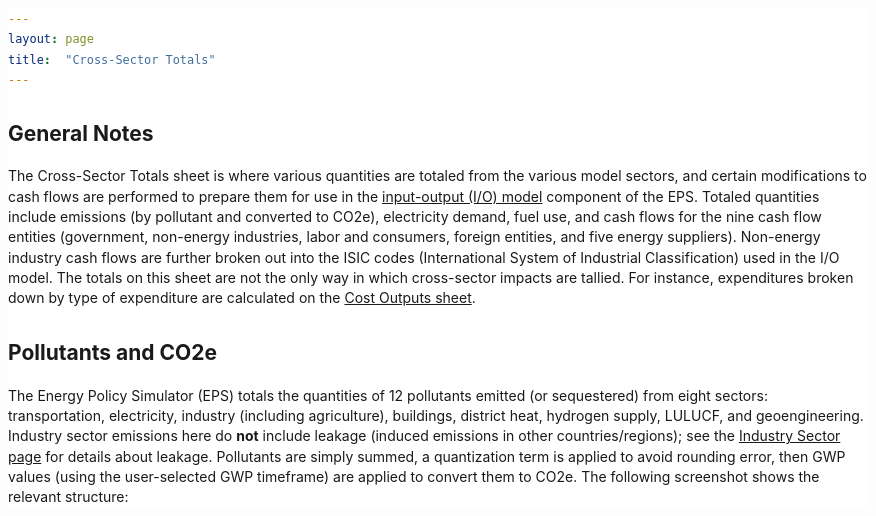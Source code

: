 ```yaml
---
layout: page
title:  "Cross-Sector Totals"
---
```


## General Notes

The Cross-Sector Totals sheet is where various quantities are totaled from the various model sectors, and certain modifications to cash flows are performed to prepare them for use in the [input-output (I/O) model](io-model.html) component of the EPS.  Totaled quantities include emissions (by pollutant and converted to CO2e), electricity demand, fuel use, and cash flows for the nine cash flow entities (government, non-energy industries, labor and consumers, foreign entities, and five energy suppliers).  Non-energy industry cash flows are further broken out into the ISIC codes (International System of Industrial Classification) used in the I/O model.  The totals on this sheet are not the only way in which cross-sector impacts are tallied.  For instance, expenditures broken down by type of expenditure are calculated on the [Cost Outputs sheet](cost-outputs.html).

## Pollutants and CO2e

The Energy Policy Simulator (EPS) totals the quantities of 12 pollutants emitted (or sequestered) from eight sectors: transportation, electricity, industry (including agriculture), buildings, district heat, hydrogen supply, LULUCF, and geoengineering.  Industry sector emissions here do **not** include leakage (induced emissions in other countries/regions); see the [Industry Sector page](industry-ag-main.html) for details about leakage.  Pollutants are simply summed, a quantization term is applied to avoid rounding error, then GWP values (using the user-selected GWP timeframe) are applied to convert them to CO2e.  The following screenshot shows the relevant structure:
